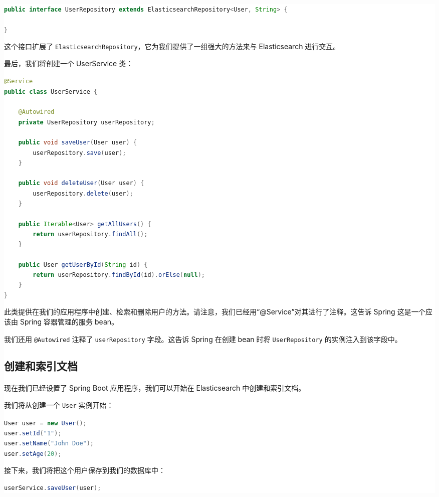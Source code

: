 ```java
public interface UserRepository extends ElasticsearchRepository<User, String> {

}
```

这个接口扩展了 `ElasticsearchRepository`，它为我们提供了一组强大的方法来与 Elasticsearch 进行交互。

最后，我们将创建一个 UserService 类：

```java
@Service
public class UserService {

    @Autowired
    private UserRepository userRepository;

    public void saveUser(User user) {
        userRepository.save(user);
    }

    public void deleteUser(User user) {
        userRepository.delete(user);
    }

    public Iterable<User> getAllUsers() {
        return userRepository.findAll();
    }

    public User getUserById(String id) {
        return userRepository.findById(id).orElse(null);
    }
}
```

此类提供在我们的应用程序中创建、检索和删除用户的方法。请注意，我们已经用“@Service”对其进行了注释。这告诉 Spring 这是一个应该由 Spring 容器管理的服务 bean。

我们还用 `@Autowired` 注释了 `userRepository` 字段。这告诉 Spring 在创建 bean 时将 `UserRepository` 的实例注入到该字段中。

## 创建和索引文档

现在我们已经设置了 Spring Boot 应用程序，我们可以开始在 Elasticsearch 中创建和索引文档。

我们将从创建一个 `User` 实例开始：

```java
User user = new User();
user.setId("1");
user.setName("John Doe");
user.setAge(20);
```

接下来，我们将把这个用户保存到我们的数据库中：

```java
userService.saveUser(user);
```
